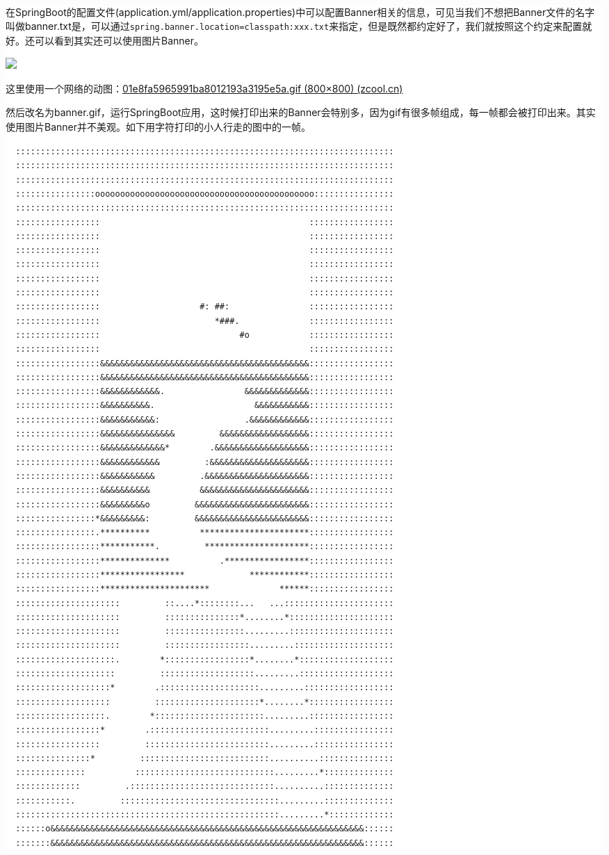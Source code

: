 在SpringBoot的配置文件(application.yml/application.properties)中可以配置Banner相关的信息，可见当我们不想把Banner文件的名字叫做banner.txt是，可以通过`spring.banner.location=classpath:xxx.txt`来指定，但是既然都约定好了，我们就按照这个约定来配置就好。还可以看到其实还可以使用图片Banner。

![](https://cdn.jsdelivr.net/gh/MaiSR9527/blog-pic/spring/boot-banner-1.png)

这里使用一个网络的动图：[01e8fa5965991ba8012193a3195e5a.gif (800×800) (zcool.cn)](https://img.zcool.cn/community/01e8fa5965991ba8012193a3195e5a.gif)

然后改名为banner.gif，运行SpringBoot应用，这时候打印出来的Banner会特别多，因为gif有很多帧组成，每一帧都会被打印出来。其实使用图片Banner并不美观。如下用字符打印的小人行走的图中的一帧。

```
  ::::::::::::::::::::::::::::::::::::::::::::::::::::::::::::::::::::::::::::
  ::::::::::::::::::::::::::::::::::::::::::::::::::::::::::::::::::::::::::::
  ::::::::::::::::::::::::::::::::::::::::::::::::::::::::::::::::::::::::::::
  ::::::::::::::::oooooooooooooooooooooooooooooooooooooooooooo::::::::::::::::
  ::::::::::::::::::::::::::::::::::::::::::::::::::::::::::::::::::::::::::::
  :::::::::::::::::                                          :::::::::::::::::
  :::::::::::::::::                                          :::::::::::::::::
  :::::::::::::::::                                          :::::::::::::::::
  :::::::::::::::::                                          :::::::::::::::::
  :::::::::::::::::                                          :::::::::::::::::
  :::::::::::::::::                                          :::::::::::::::::
  :::::::::::::::::                    #: ##:                :::::::::::::::::
  :::::::::::::::::                       *###.              :::::::::::::::::
  :::::::::::::::::                            #o            :::::::::::::::::
  :::::::::::::::::                                          :::::::::::::::::
  :::::::::::::::::&&&&&&&&&&&&&&&&&&&&&&&&&&&&&&&&&&&&&&&&&&:::::::::::::::::
  :::::::::::::::::&&&&&&&&&&&&&&&&&&&&&&&&&&&&&&&&&&&&&&&&&&:::::::::::::::::
  :::::::::::::::::&&&&&&&&&&&&.                &&&&&&&&&&&&&:::::::::::::::::
  :::::::::::::::::&&&&&&&&&&.                    &&&&&&&&&&&:::::::::::::::::
  :::::::::::::::::&&&&&&&&&&&:                 .&&&&&&&&&&&&:::::::::::::::::
  :::::::::::::::::&&&&&&&&&&&&&&&         &&&&&&&&&&&&&&&&&&:::::::::::::::::
  :::::::::::::::::&&&&&&&&&&&&&*        .&&&&&&&&&&&&&&&&&&&:::::::::::::::::
  :::::::::::::::::&&&&&&&&&&&&         :&&&&&&&&&&&&&&&&&&&&:::::::::::::::::
  :::::::::::::::::&&&&&&&&&&&         .&&&&&&&&&&&&&&&&&&&&&:::::::::::::::::
  :::::::::::::::::&&&&&&&&&&          &&&&&&&&&&&&&&&&&&&&&&:::::::::::::::::
  :::::::::::::::::&&&&&&&&&o         &&&&&&&&&&&&&&&&&&&&&&&:::::::::::::::::
  ::::::::::::::::*&&&&&&&&&:         &&&&&&&&&&&&&&&&&&&&&&&:::::::::::::::::
  ::::::::::::::::.**********          **********************:::::::::::::::::
  :::::::::::::::::***********.         *********************:::::::::::::::::
  :::::::::::::::::**************          .*****************:::::::::::::::::
  :::::::::::::::::*****************             ************:::::::::::::::::
  :::::::::::::::::**********************              ******:::::::::::::::::
  :::::::::::::::::::::         ::....*::::::::...   ...::::::::::::::::::::::
  :::::::::::::::::::::         :::::::::::::::*........*:::::::::::::::::::::
  :::::::::::::::::::::         ::::::::::::::::.........:::::::::::::::::::::
  :::::::::::::::::::::         :::::::::::::::::.........::::::::::::::::::::
  ::::::::::::::::::::.        *:::::::::::::::::*........*:::::::::::::::::::
  ::::::::::::::::::::         :::::::::::::::::::.........:::::::::::::::::::
  :::::::::::::::::::*        .::::::::::::::::::::.........::::::::::::::::::
  :::::::::::::::::::         :::::::::::::::::::::*........*:::::::::::::::::
  ::::::::::::::::::.        *::::::::::::::::::::::.........:::::::::::::::::
  :::::::::::::::::*        .::::::::::::::::::::::::.........::::::::::::::::
  :::::::::::::::::         :::::::::::::::::::::::::.........::::::::::::::::
  :::::::::::::::*         ::::::::::::::::::::::::::..........:::::::::::::::
  ::::::::::::::          ::::::::::::::::::::::::::::.........*::::::::::::::
  :::::::::::::         .:::::::::::::::::::::::::::::..........::::::::::::::
  :::::::::::.         ::::::::::::::::::::::::::::::::.........::::::::::::::
  :::::::::::::::::::::::::::::::::::::::::::::::::::::.........*:::::::::::::
  ::::::o&&&&&&&&&&&&&&&&&&&&&&&&&&&&&&&&&&&&&&&&&&&&&&&&&&&&&&&&&&&&&&&::::::
  :::::::&&&&&&&&&&&&&&&&&&&&&&&&&&&&&&&&&&&&&&&&&&&&&&&&&&&&&&&&&&&&&&&::::::

```

